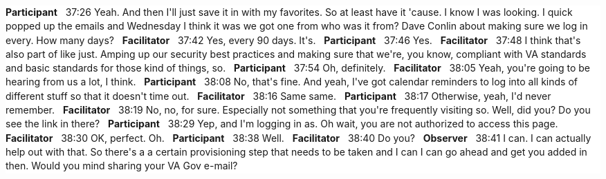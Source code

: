 **Participant**   37:26
Yeah. And then I'll just save it in with my favorites.
So at least have it 'cause. I know I was looking.
I quick popped up the emails and Wednesday I think it was we got one from who was it from?
Dave Conlin about making sure we log in every.
How many days?
 
**Facilitator**   37:42
Yes, every 90 days.
It's.
 
**Participant**   37:46
Yes.
 
**Facilitator**   37:48
I think that's also part of like just.
Amping up our security best practices and making sure that we're, you know, compliant with VA standards and basic standards for those kind of things, so.
 
**Participant**   37:54
Oh, definitely.
 
**Facilitator**   38:05
Yeah, you're going to be hearing from us a lot, I think.
 
**Participant**   38:08
No, that's fine.
And yeah, I've got calendar reminders to log into all kinds of different stuff so that it doesn't time out.
 
**Facilitator**   38:16
Same same.
 
**Participant**   38:17
Otherwise, yeah, I'd never remember.
 
**Facilitator**   38:19
No, no, for sure.
Especially not something that you're frequently visiting so.
Well, did you? Do you see the link in there?
 
**Participant**   38:29
Yep, and I'm logging in as. Oh wait, you are not authorized to access this page.
 
**Facilitator**   38:30
OK, perfect.
Oh.
 
**Participant**   38:38
Well.
 
**Facilitator**   38:40
Do you?
 
**Observer**   38:41
I can.
I can actually help out with that.
So there's a a certain provisioning step that needs to be taken and I can I can go ahead and get you added in then. Would you mind sharing your VA Gov e-mail?
 